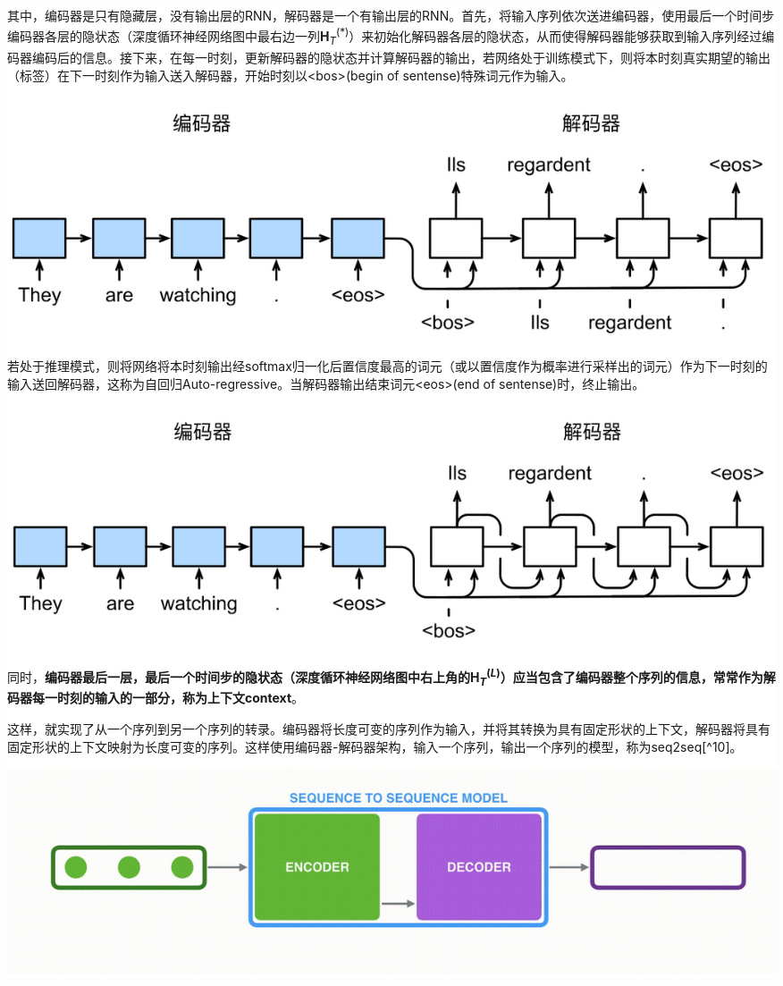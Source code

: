 ​		其中，编码器是只有隐藏层，没有输出层的RNN，解码器是一个有输出层的RNN。首先，将输入序列依次送进编码器，使用最后一个时间步编码器各层的隐状态（深度循环神经网络图中最右边一列$\mathbf{H}_T^{(*)}$）来初始化解码器各层的隐状态，从而使得解码器能够获取到输入序列经过编码器编码后的信息。接下来，在每一时刻，更新解码器的隐状态并计算解码器的输出，若网络处于训练模式下，则将本时刻真实期望的输出（标签）在下一时刻作为输入送入解码器，开始时刻以\<bos\>(begin of sentense)特殊词元作为输入。

![seq2seq训练](../pictures/transformer-seq2seq-train.svg)

​		若处于推理模式，则将网络将本时刻输出经softmax归一化后置信度最高的词元（或以置信度作为概率进行采样出的词元）作为下一时刻的输入送回解码器，这称为自回归Auto-regressive。当解码器输出结束词元\<eos\>(end of sentense)时，终止输出。

![seq2seq推理-自回归](../pictures/transformer-seq2seq-auto-regressive.svg)

​		同时，**编码器最后一层，最后一个时间步的隐状态（深度循环神经网络图中右上角的$\mathbf{H}_T^{(L)}$）应当包含了编码器整个序列的信息，常常作为解码器每一时刻的输入的一部分，称为上下文context**。

​		这样，就实现了从一个序列到另一个序列的转录。编码器将长度可变的序列作为输入，并将其转换为具有固定形状的上下文，解码器将具有固定形状的上下文映射为长度可变的序列。这样使用编码器-解码器架构，输入一个序列，输出一个序列的模型，称为seq2seq[^10]。

![seq2seq](../pictures/transformer-encoder-decoder.gif)


[^3]: [碎碎念：Transformer的细枝末节 - 知乎](https://zhuanlan.zhihu.com/p/60821628)